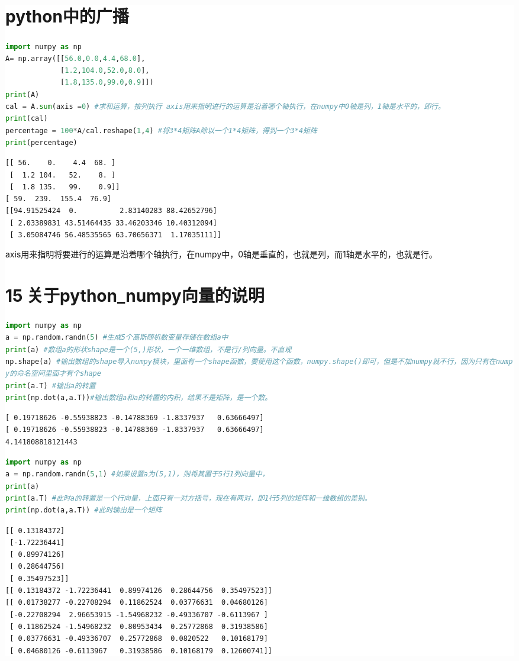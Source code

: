 
# python中的广播


```python
import numpy as np
A= np.array([[56.0,0.0,4.4,68.0],
             [1.2,104.0,52.0,8.0],
             [1.8,135.0,99.0,0.9]])
print(A)
cal = A.sum(axis =0) #求和运算，按列执行 axis用来指明进行的运算是沿着哪个轴执行，在numpy中0轴是列，1轴是水平的，即行。
print(cal)
percentage = 100*A/cal.reshape(1,4) #将3*4矩阵A除以一个1*4矩阵，得到一个3*4矩阵
print(percentage)
```

    [[ 56.    0.    4.4  68. ]
     [  1.2 104.   52.    8. ]
     [  1.8 135.   99.    0.9]]
    [ 59.  239.  155.4  76.9]
    [[94.91525424  0.          2.83140283 88.42652796]
     [ 2.03389831 43.51464435 33.46203346 10.40312094]
     [ 3.05084746 56.48535565 63.70656371  1.17035111]]


axis用来指明将要进行的运算是沿着哪个轴执行，在numpy中，0轴是垂直的，也就是列，而1轴是水平的，也就是行。


# 15 关于python_numpy向量的说明


```python
import numpy as np
a = np.random.randn(5) #生成5个高斯随机数变量存储在数组a中
print(a) #数组a的形状shape是一个(5,)形状，一个一维数组，不是行/列向量。不直观
np.shape(a) #输出数组的shape导入numpy模块，里面有一个shape函数，要使用这个函数，numpy.shape()即可，但是不加numpy就不行，因为只有在numpy的命名空间里面才有个shape
print(a.T) #输出a的转置
print(np.dot(a,a.T))#输出数组a和a的转置的内积，结果不是矩阵，是一个数。
```

    [ 0.19718626 -0.55938823 -0.14788369 -1.8337937   0.63666497]
    [ 0.19718626 -0.55938823 -0.14788369 -1.8337937   0.63666497]
    4.141808818121443



```python
import numpy as np
a = np.random.randn(5,1) #如果设置a为(5,1)，则将其置于5行1列向量中，
print(a)
print(a.T) #此时a的转置是一个行向量，上面只有一对方括号，现在有两对，即1行5列的矩阵和一维数组的差别。
print(np.dot(a,a.T)) #此时输出是一个矩阵
```

    [[ 0.13184372]
     [-1.72236441]
     [ 0.89974126]
     [ 0.28644756]
     [ 0.35497523]]
    [[ 0.13184372 -1.72236441  0.89974126  0.28644756  0.35497523]]
    [[ 0.01738277 -0.22708294  0.11862524  0.03776631  0.04680126]
     [-0.22708294  2.96653915 -1.54968232 -0.49336707 -0.6113967 ]
     [ 0.11862524 -1.54968232  0.80953434  0.25772868  0.31938586]
     [ 0.03776631 -0.49336707  0.25772868  0.0820522   0.10168179]
     [ 0.04680126 -0.6113967   0.31938586  0.10168179  0.12600741]]
